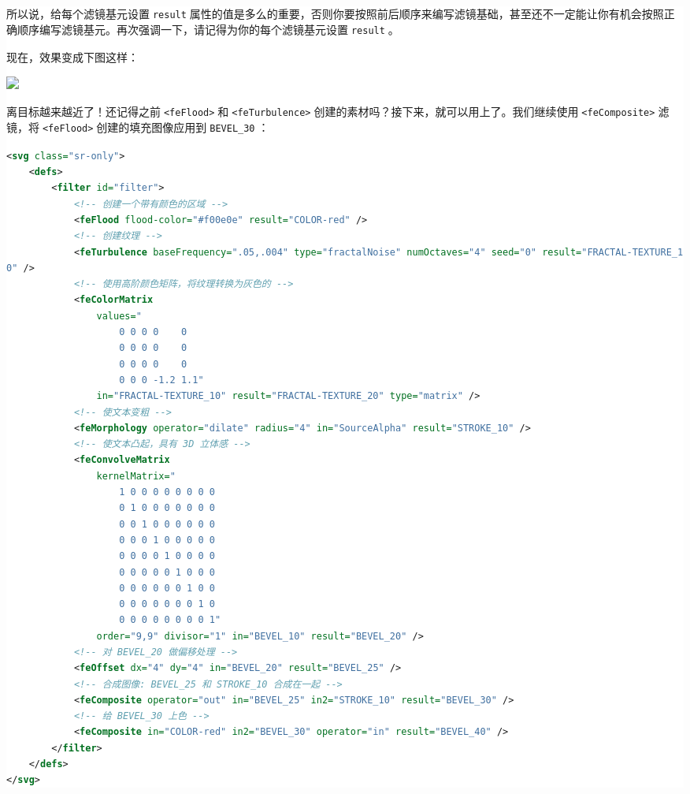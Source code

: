 

所以说，给每个滤镜基元设置 `result` 属性的值是多么的重要，否则你要按照前后顺序来编写滤镜基础，甚至还不一定能让你有机会按照正确顺序编写滤镜基元。再次强调一下，请记得为你的每个滤镜基元设置 `result` 。

  


现在，效果变成下图这样：

  


![](https://p3-juejin.byteimg.com/tos-cn-i-k3u1fbpfcp/3006313c94db4821a70f3f566ddd0f62~tplv-k3u1fbpfcp-jj-mark:0:0:0:0:q75.image#?w=2000&h=1124&s=144180&e=jpg&b=ffffff)

离目标越来越近了！还记得之前 `<feFlood>` 和 `<feTurbulence>` 创建的素材吗？接下来，就可以用上了。我们继续使用 `<feComposite>` 滤镜，将 `<feFlood>` 创建的填充图像应用到 `BEVEL_30` ：

  


```XML
<svg class="sr-only">
    <defs>
        <filter id="filter">
            <!-- 创建一个带有颜色的区域 -->
            <feFlood flood-color="#f00e0e" result="COLOR-red" />
            <!-- 创建纹理 -->
            <feTurbulence baseFrequency=".05,.004" type="fractalNoise" numOctaves="4" seed="0" result="FRACTAL-TEXTURE_10" />
            <!-- 使用高阶颜色矩阵，将纹理转换为灰色的 -->
            <feColorMatrix  
                values="
                    0 0 0 0    0
                    0 0 0 0    0
                    0 0 0 0    0
                    0 0 0 -1.2 1.1" 
                in="FRACTAL-TEXTURE_10" result="FRACTAL-TEXTURE_20" type="matrix" /> 
            <!-- 使文本变粗 -->  
            <feMorphology operator="dilate" radius="4" in="SourceAlpha" result="STROKE_10" />
            <!-- 使文本凸起，具有 3D 立体感 -->
            <feConvolveMatrix  
                kernelMatrix="
                    1 0 0 0 0 0 0 0 0
                    0 1 0 0 0 0 0 0 0
                    0 0 1 0 0 0 0 0 0
                    0 0 0 1 0 0 0 0 0
                    0 0 0 0 1 0 0 0 0
                    0 0 0 0 0 1 0 0 0
                    0 0 0 0 0 0 1 0 0
                    0 0 0 0 0 0 0 1 0
                    0 0 0 0 0 0 0 0 1" 
                order="9,9" divisor="1" in="BEVEL_10" result="BEVEL_20" />    
            <!-- 对 BEVEL_20 做偏移处理 -->
            <feOffset dx="4" dy="4" in="BEVEL_20" result="BEVEL_25" />    
            <!-- 合成图像: BEVEL_25 和 STROKE_10 合成在一起 -->
            <feComposite operator="out" in="BEVEL_25" in2="STROKE_10" result="BEVEL_30" />
            <!-- 给 BEVEL_30 上色 -->
            <feComposite in="COLOR-red" in2="BEVEL_30" operator="in" result="BEVEL_40" />      
        </filter>
    </defs>
</svg>
```
